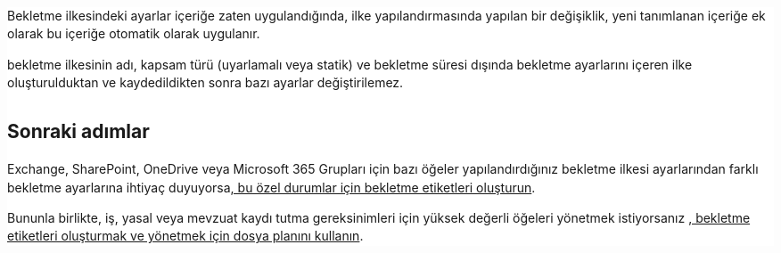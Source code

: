 Bekletme ilkesindeki ayarlar içeriğe zaten uygulandığında, ilke yapılandırmasında yapılan bir değişiklik, yeni tanımlanan içeriğe ek olarak bu içeriğe otomatik olarak uygulanır.

bekletme ilkesinin adı, kapsam türü (uyarlamalı veya statik) ve bekletme süresi dışında bekletme ayarlarını içeren ilke oluşturulduktan ve kaydedildikten sonra bazı ayarlar değiştirilemez.

## <a name="next-steps"></a>Sonraki adımlar

Exchange, SharePoint, OneDrive veya Microsoft 365 Grupları için bazı öğeler yapılandırdığınız bekletme ilkesi ayarlarından farklı bekletme ayarlarına ihtiyaç duyuyorsa[, bu özel durumlar için bekletme etiketleri oluşturun](create-retention-labels-data-lifecycle-management.md).

Bununla birlikte, iş, yasal veya mevzuat kaydı tutma gereksinimleri için yüksek değerli öğeleri yönetmek istiyorsanız [, bekletme etiketleri oluşturmak ve yönetmek için dosya planını kullanın](file-plan-manager.md).
